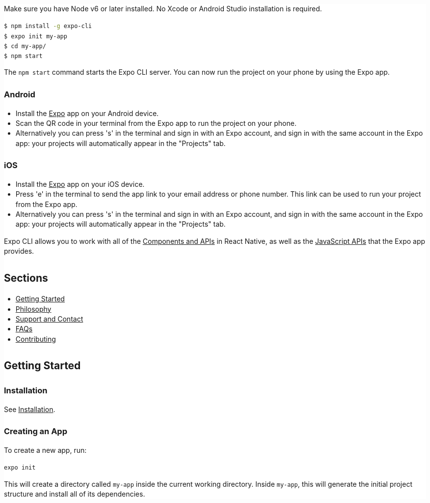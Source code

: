 Make sure you have Node v6 or later installed. No Xcode or Android Studio installation is required.

```sh
$ npm install -g expo-cli
$ expo init my-app
$ cd my-app/
$ npm start
```

The `npm start` command starts the Expo CLI server. You can now run the project on your phone by using the Expo app.

### Android

- Install the [Expo](https://expo.io) app on your Android device.
- Scan the QR code in your terminal from the Expo app to run the project on your phone.
- Alternatively you can press 's' in the terminal and sign in with an Expo account, and sign in with the same account in the Expo app: your projects will automatically appear in the "Projects" tab.

### iOS

- Install the [Expo](https://expo.io) app on your iOS device.
- Press 'e' in the terminal to send the app link to your email address or phone number. This link can be used to run your project from the Expo app.
- Alternatively you can press 's' in the terminal and sign in with an Expo account, and sign in with the same account in the Expo app: your projects will automatically appear in the "Projects" tab.

Expo CLI allows you to work with all of the [Components and APIs](https://facebook.github.io/react-native/docs/getting-started.html) in React Native, as well as the [JavaScript APIs](https://docs.expo.io/versions/latest/sdk/index.html) that the Expo app provides.

## Sections

- [Getting Started](#getting-started)
- [Philosophy](#philosophy)
- [Support and Contact](#support-and-contact)
- [FAQs](#faqs)
- [Contributing](#contributing)

## Getting Started

### Installation

See [Installation](https://docs.expo.io/versions/latest/introduction/installation).

### Creating an App

To create a new app, run:

```sh
expo init
```

This will create a directory called `my-app` inside the current working directory. Inside `my-app`, this will generate the initial project structure and install all of its dependencies.
